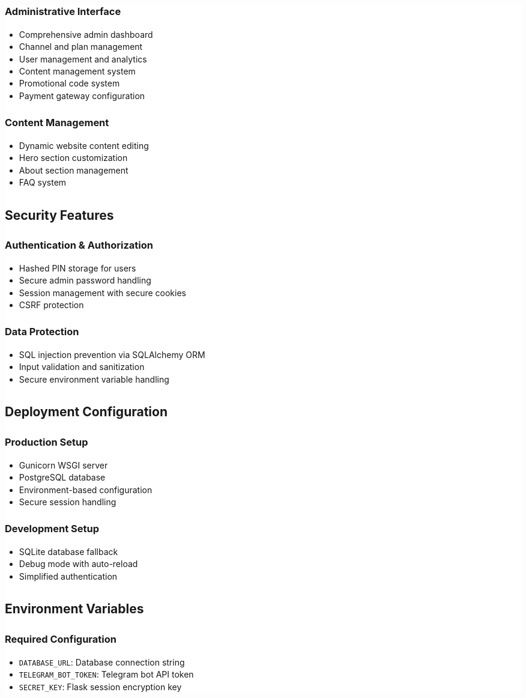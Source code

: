 ### Administrative Interface
- Comprehensive admin dashboard
- Channel and plan management
- User management and analytics
- Content management system
- Promotional code system
- Payment gateway configuration

### Content Management
- Dynamic website content editing
- Hero section customization
- About section management
- FAQ system

## Security Features

### Authentication & Authorization
- Hashed PIN storage for users
- Secure admin password handling
- Session management with secure cookies
- CSRF protection

### Data Protection
- SQL injection prevention via SQLAlchemy ORM
- Input validation and sanitization
- Secure environment variable handling

## Deployment Configuration

### Production Setup
- Gunicorn WSGI server
- PostgreSQL database
- Environment-based configuration
- Secure session handling

### Development Setup
- SQLite database fallback
- Debug mode with auto-reload
- Simplified authentication

## Environment Variables

### Required Configuration
- `DATABASE_URL`: Database connection string
- `TELEGRAM_BOT_TOKEN`: Telegram bot API token
- `SECRET_KEY`: Flask session encryption key
